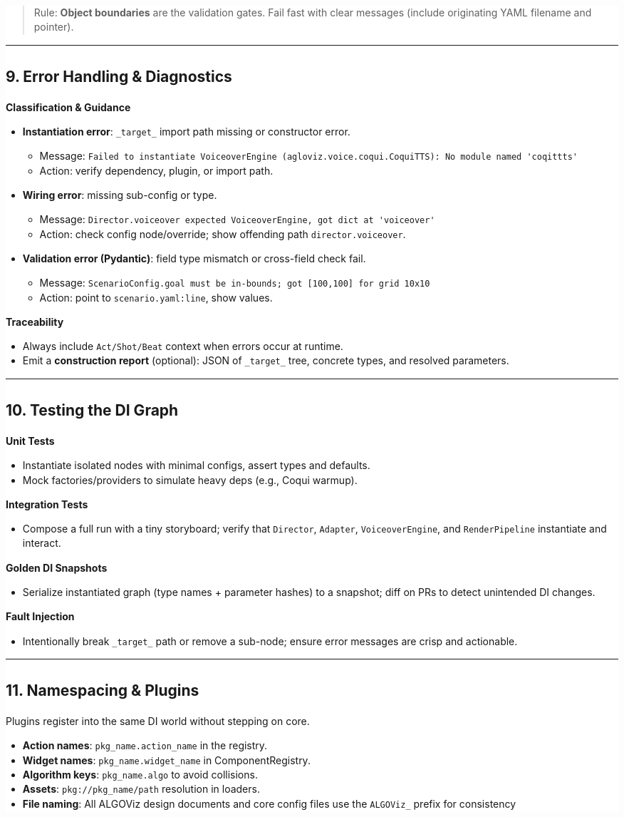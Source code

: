 > Rule: **Object boundaries** are the validation gates. Fail fast with clear messages (include originating YAML filename and pointer).

---

## 9. Error Handling & Diagnostics

**Classification & Guidance**
- **Instantiation error**: `_target_` import path missing or constructor error.  
  - Message: `Failed to instantiate VoiceoverEngine (agloviz.voice.coqui.CoquiTTS): No module named 'coqittts'`  
  - Action: verify dependency, plugin, or import path.

- **Wiring error**: missing sub-config or type.  
  - Message: `Director.voiceover expected VoiceoverEngine, got dict at 'voiceover'`  
  - Action: check config node/override; show offending path `director.voiceover`.

- **Validation error (Pydantic)**: field type mismatch or cross-field check fail.  
  - Message: `ScenarioConfig.goal must be in-bounds; got [100,100] for grid 10x10`  
  - Action: point to `scenario.yaml:line`, show values.

**Traceability**
- Always include `Act/Shot/Beat` context when errors occur at runtime.
- Emit a **construction report** (optional): JSON of `_target_` tree, concrete types, and resolved parameters.

---

## 10. Testing the DI Graph

**Unit Tests**
- Instantiate isolated nodes with minimal configs, assert types and defaults.
- Mock factories/providers to simulate heavy deps (e.g., Coqui warmup).

**Integration Tests**
- Compose a full run with a tiny storyboard; verify that `Director`, `Adapter`, `VoiceoverEngine`, and `RenderPipeline` instantiate and interact.

**Golden DI Snapshots**
- Serialize instantiated graph (type names + parameter hashes) to a snapshot; diff on PRs to detect unintended DI changes.

**Fault Injection**
- Intentionally break `_target_` path or remove a sub-node; ensure error messages are crisp and actionable.

---

## 11. Namespacing & Plugins

Plugins register into the same DI world without stepping on core.

- **Action names**: `pkg_name.action_name` in the registry.
- **Widget names**: `pkg_name.widget_name` in ComponentRegistry.
- **Algorithm keys**: `pkg_name.algo` to avoid collisions.
- **Assets**: `pkg://pkg_name/path` resolution in loaders.
- **File naming**: All ALGOViz design documents and core config files use the `ALGOViz_` prefix for consistency
